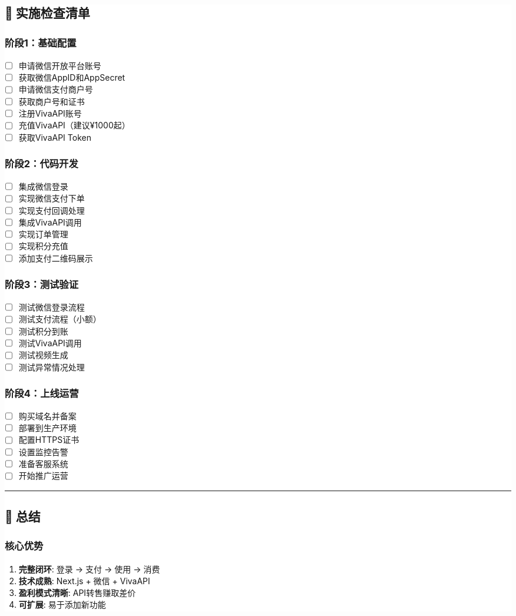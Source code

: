 ## 📝 实施检查清单

### 阶段1：基础配置

- [ ] 申请微信开放平台账号
- [ ] 获取微信AppID和AppSecret
- [ ] 申请微信支付商户号
- [ ] 获取商户号和证书
- [ ] 注册VivaAPI账号
- [ ] 充值VivaAPI（建议¥1000起）
- [ ] 获取VivaAPI Token

### 阶段2：代码开发

- [ ] 集成微信登录
- [ ] 实现微信支付下单
- [ ] 实现支付回调处理
- [ ] 集成VivaAPI调用
- [ ] 实现订单管理
- [ ] 实现积分充值
- [ ] 添加支付二维码展示

### 阶段3：测试验证

- [ ] 测试微信登录流程
- [ ] 测试支付流程（小额）
- [ ] 测试积分到账
- [ ] 测试VivaAPI调用
- [ ] 测试视频生成
- [ ] 测试异常情况处理

### 阶段4：上线运营

- [ ] 购买域名并备案
- [ ] 部署到生产环境
- [ ] 配置HTTPS证书
- [ ] 设置监控告警
- [ ] 准备客服系统
- [ ] 开始推广运营

---

## 🎯 总结

### 核心优势

1. **完整闭环**: 登录 → 支付 → 使用 → 消费
2. **技术成熟**: Next.js + 微信 + VivaAPI
3. **盈利模式清晰**: API转售赚取差价
4. **可扩展**: 易于添加新功能
